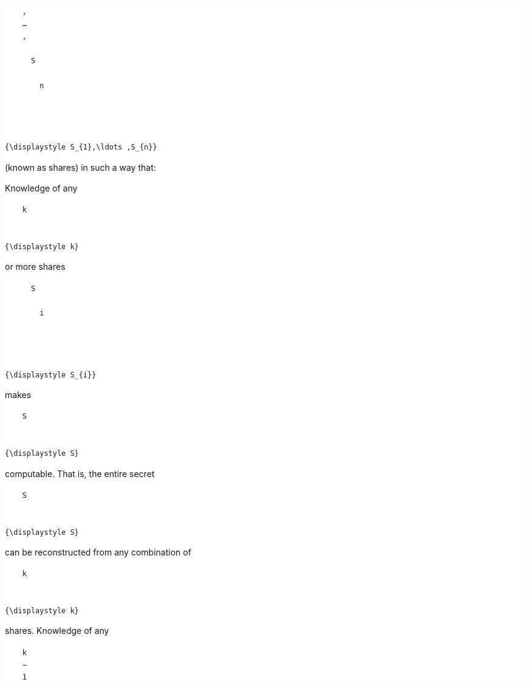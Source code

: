         
        ,
        …
        ,
        
          S
          
            n
          
        
      
    
    {\displaystyle S_{1},\ldots ,S_{n}}
  
 (known as shares) in such a way that:

Knowledge of any 
  
    
      
        k
      
    
    {\displaystyle k}
  
 or more shares 
  
    
      
        
          S
          
            i
          
        
      
    
    {\displaystyle S_{i}}
  
 makes 
  
    
      
        S
      
    
    {\displaystyle S}
  
 computable. That is, the entire secret 
  
    
      
        S
      
    
    {\displaystyle S}
  
 can be reconstructed from any combination of 
  
    
      
        k
      
    
    {\displaystyle k}
  
 shares.
Knowledge of any 
  
    
      
        k
        −
        1
      